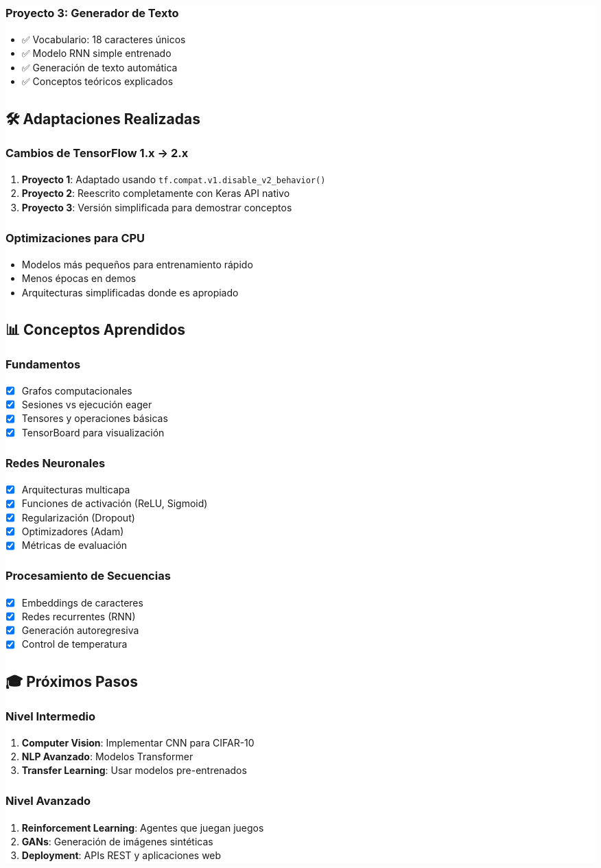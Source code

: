 ### Proyecto 3: Generador de Texto
- ✅ Vocabulario: 18 caracteres únicos
- ✅ Modelo RNN simple entrenado
- ✅ Generación de texto automática
- ✅ Conceptos teóricos explicados

## 🛠️ Adaptaciones Realizadas

### Cambios de TensorFlow 1.x → 2.x
1. **Proyecto 1**: Adaptado usando `tf.compat.v1.disable_v2_behavior()`
2. **Proyecto 2**: Reescrito completamente con Keras API nativo
3. **Proyecto 3**: Versión simplificada para demostrar conceptos

### Optimizaciones para CPU
- Modelos más pequeños para entrenamiento rápido
- Menos épocas en demos
- Arquitecturas simplificadas donde es apropiado

## 📊 Conceptos Aprendidos

### Fundamentos
- [x] Grafos computacionales
- [x] Sesiones vs ejecución eager
- [x] Tensores y operaciones básicas
- [x] TensorBoard para visualización

### Redes Neuronales
- [x] Arquitecturas multicapa
- [x] Funciones de activación (ReLU, Sigmoid)
- [x] Regularización (Dropout)
- [x] Optimizadores (Adam)
- [x] Métricas de evaluación

### Procesamiento de Secuencias
- [x] Embeddings de caracteres
- [x] Redes recurrentes (RNN)
- [x] Generación autoregresiva
- [x] Control de temperatura

## 🎓 Próximos Pasos

### Nivel Intermedio
1. **Computer Vision**: Implementar CNN para CIFAR-10
2. **NLP Avanzado**: Modelos Transformer
3. **Transfer Learning**: Usar modelos pre-entrenados

### Nivel Avanzado
1. **Reinforcement Learning**: Agentes que juegan juegos
2. **GANs**: Generación de imágenes sintéticas
3. **Deployment**: APIs REST y aplicaciones web
